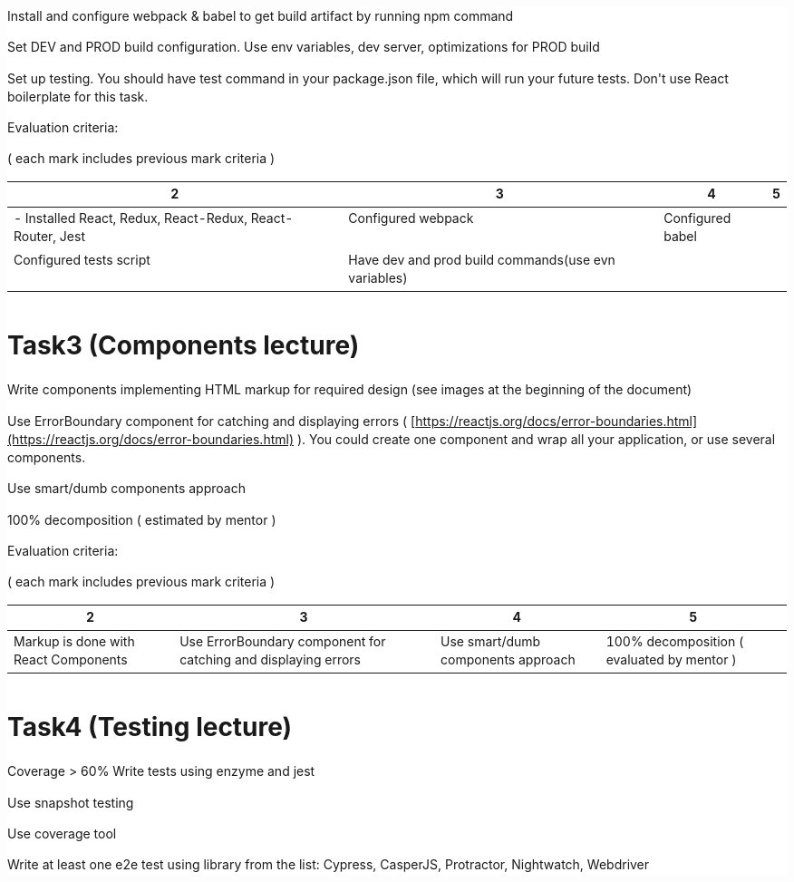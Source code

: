 Install and configure webpack &amp; babel to get build artifact by running npm command

Set DEV and PROD build configuration. Use env variables, dev server, optimizations for PROD build

Set up testing. You should have test command in your package.json file, which will run your future tests. Don&#39;t use React boilerplate for this task.



Evaluation criteria:

( each mark includes previous mark criteria )

| 2 | 3 | 4 | 5 |
| --- | --- | --- | --- |
| - Installed React, Redux, React-Redux, React-Router, Jest |  Configured webpack | Configured babel
Configured tests script |  Have dev and prod build commands(use evn variables) |



# **Task3 (Components lecture)**

Write components implementing HTML markup for required design (see images at the beginning of the document)

Use ErrorBoundary component for catching and displaying errors ( [https://reactjs.org/docs/error-boundaries.html](https://reactjs.org/docs/error-boundaries.html) ). You could create one component and wrap all your application, or use several components.

Use smart/dumb components approach

100% decomposition ( estimated by mentor )

Evaluation criteria:

( each mark includes previous mark criteria )

| 2 | 3 | 4 | 5 |
| --- | --- | --- | --- |
| Markup is done with React Components |  Use ErrorBoundary component for catching and displaying errors | Use smart/dumb components approach |  100% decomposition ( evaluated by mentor ) |











# **Task4 (Testing lecture)**

Coverage &gt; 60%
Write tests using enzyme and jest

Use snapshot testing

Use coverage tool

Write at least one e2e test using library from the list:
Cypress, CasperJS, Protractor, Nightwatch, Webdriver
